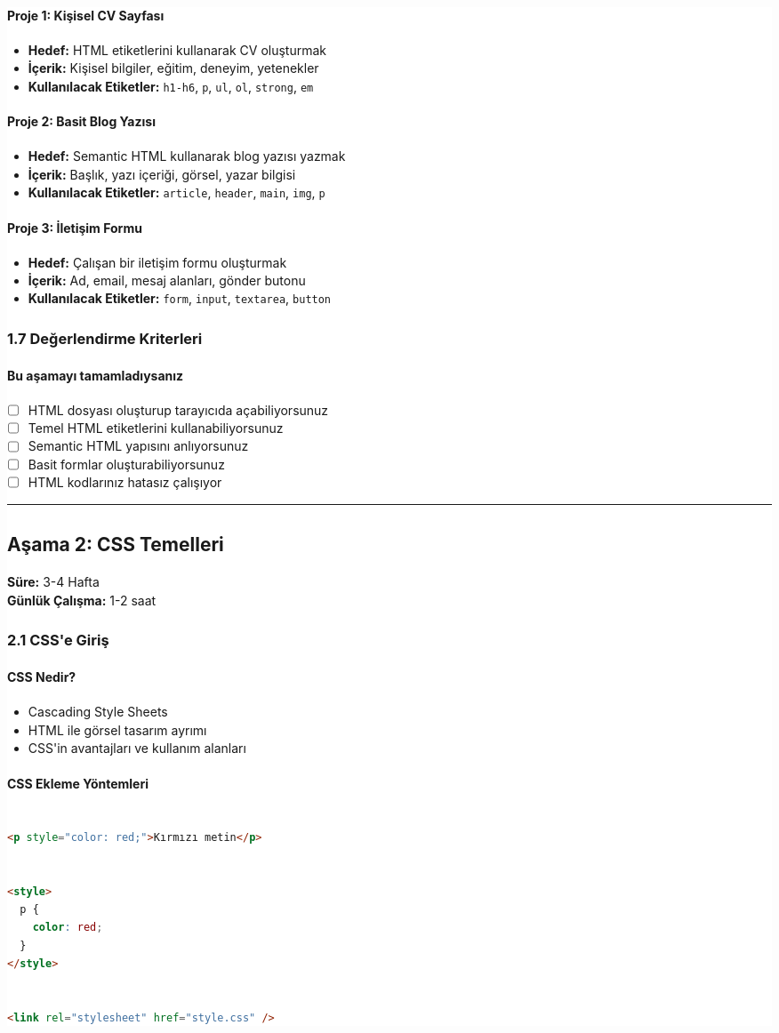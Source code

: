 #### Proje 1: Kişisel CV Sayfası

- **Hedef:** HTML etiketlerini kullanarak CV oluşturmak
- **İçerik:** Kişisel bilgiler, eğitim, deneyim, yetenekler
- **Kullanılacak Etiketler:** `h1-h6`, `p`, `ul`, `ol`, `strong`, `em`

#### Proje 2: Basit Blog Yazısı

- **Hedef:** Semantic HTML kullanarak blog yazısı yazmak
- **İçerik:** Başlık, yazı içeriği, görsel, yazar bilgisi
- **Kullanılacak Etiketler:** `article`, `header`, `main`, `img`, `p`

#### Proje 3: İletişim Formu

- **Hedef:** Çalışan bir iletişim formu oluşturmak
- **İçerik:** Ad, email, mesaj alanları, gönder butonu
- **Kullanılacak Etiketler:** `form`, `input`, `textarea`, `button`

### 1.7 Değerlendirme Kriterleri

#### Bu aşamayı tamamladıysanız

- [ ] HTML dosyası oluşturup tarayıcıda açabiliyorsunuz
- [ ] Temel HTML etiketlerini kullanabiliyorsunuz
- [ ] Semantic HTML yapısını anlıyorsunuz
- [ ] Basit formlar oluşturabiliyorsunuz
- [ ] HTML kodlarınız hatasız çalışıyor

---

## Aşama 2: CSS Temelleri

**Süre:** 3-4 Hafta  
**Günlük Çalışma:** 1-2 saat

### 2.1 CSS'e Giriş

#### CSS Nedir?

- Cascading Style Sheets
- HTML ile görsel tasarım ayrımı
- CSS'in avantajları ve kullanım alanları

#### CSS Ekleme Yöntemleri

```html

<p style="color: red;">Kırmızı metin</p>


<style>
  p {
    color: red;
  }
</style>


<link rel="stylesheet" href="style.css" />
```
